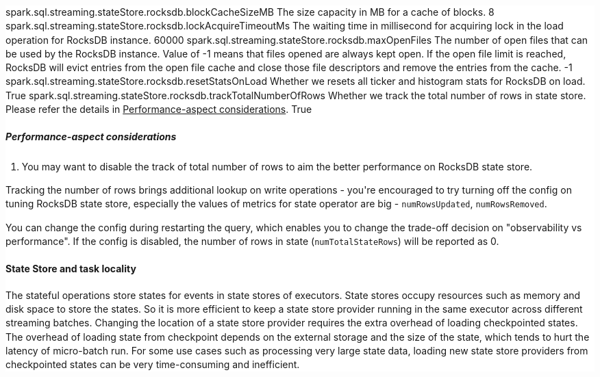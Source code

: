   </tr>
  <tr>
    <td>spark.sql.streaming.stateStore.rocksdb.blockCacheSizeMB</td>
    <td>The size capacity in MB for a cache of blocks.</td>
    <td>8</td>
  </tr>
  <tr>
    <td>spark.sql.streaming.stateStore.rocksdb.lockAcquireTimeoutMs</td>
    <td>The waiting time in millisecond for acquiring lock in the load operation for RocksDB instance.</td>
    <td>60000</td>
  </tr>
  <tr>
    <td>spark.sql.streaming.stateStore.rocksdb.maxOpenFiles</td>
    <td>The number of open files that can be used by the RocksDB instance. Value of -1 means that files opened are always kept open. If the open file limit is reached, RocksDB will evict entries from the open file cache and close those file descriptors and remove the entries from the cache.</td>
    <td>-1</td>
  </tr>
  <tr>
    <td>spark.sql.streaming.stateStore.rocksdb.resetStatsOnLoad</td>
    <td>Whether we resets all ticker and histogram stats for RocksDB on load.</td>
    <td>True</td>
  </tr>
  <tr>
    <td>spark.sql.streaming.stateStore.rocksdb.trackTotalNumberOfRows</td>
    <td>Whether we track the total number of rows in state store. Please refer the details in <a href="#performance-aspect-considerations">Performance-aspect considerations</a>.</td>
    <td>True</td>
  </tr>
</table>

##### Performance-aspect considerations

1. You may want to disable the track of total number of rows to aim the better performance on RocksDB state store.

Tracking the number of rows brings additional lookup on write operations - you're encouraged to try turning off the config on tuning RocksDB state store, especially the values of metrics for state operator are big - `numRowsUpdated`, `numRowsRemoved`.

You can change the config during restarting the query, which enables you to change the trade-off decision on "observability vs performance".
If the config is disabled, the number of rows in state (`numTotalStateRows`) will be reported as 0.

#### State Store and task locality

The stateful operations store states for events in state stores of executors. State stores occupy resources such as memory and disk space to store the states.
So it is more efficient to keep a state store provider running in the same executor across different streaming batches.
Changing the location of a state store provider requires the extra overhead of loading checkpointed states. The overhead of loading state from checkpoint depends
on the external storage and the size of the state, which tends to hurt the latency of micro-batch run. For some use cases such as processing very large state data,
loading new state store providers from checkpointed states can be very time-consuming and inefficient.
